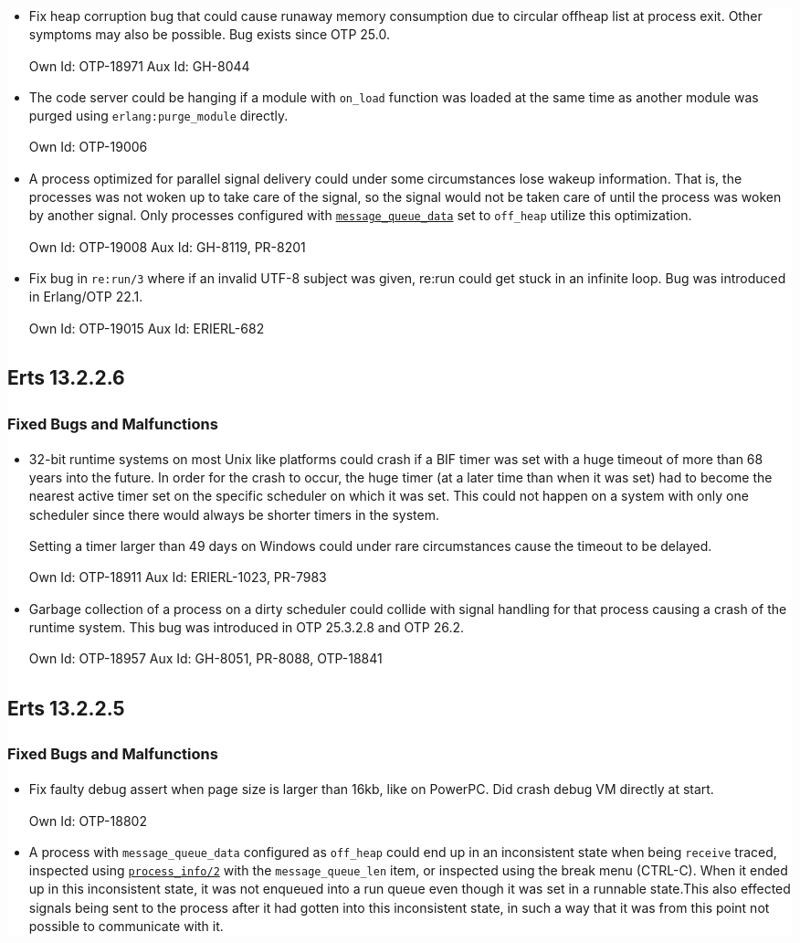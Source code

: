 * Fix heap corruption bug that could cause runaway memory consumption due to circular offheap list at process exit. Other symptoms may also be possible. Bug exists since OTP 25.0.

  Own Id: OTP-18971 Aux Id: GH-8044
* The code server could be hanging if a module with `on_load` function was loaded at the same time as another module was purged using `erlang:purge_module` directly.

  Own Id: OTP-19006
* A process optimized for parallel signal delivery could under some circumstances lose wakeup information. That is, the processes was not woken up to take care of the signal, so the signal would not be taken care of until the process was woken by another signal. Only processes configured with [`message_queue_data`](`m:erlang#process_flag_message_queue_data`) set to `off_heap` utilize this optimization.

  Own Id: OTP-19008 Aux Id: GH-8119, PR-8201
* Fix bug in `re:run/3` where if an invalid UTF-8 subject was given, re:run could get stuck in an infinite loop. Bug was introduced in Erlang/OTP 22.1.

  Own Id: OTP-19015 Aux Id: ERIERL-682

## Erts 13.2.2.6

### Fixed Bugs and Malfunctions

* 32-bit runtime systems on most Unix like platforms could crash if a BIF timer was set with a huge timeout of more than 68 years into the future. In order for the crash to occur, the huge timer (at a later time than when it was set) had to become the nearest active timer set on the specific scheduler on which it was set. This could not happen on a system with only one scheduler since there would always be shorter timers in the system.

  Setting a timer larger than 49 days on Windows could under rare circumstances cause the timeout to be delayed.

  Own Id: OTP-18911 Aux Id: ERIERL-1023, PR-7983
* Garbage collection of a process on a dirty scheduler could collide with signal handling for that process causing a crash of the runtime system. This bug was introduced in OTP 25.3.2.8 and OTP 26.2.

  Own Id: OTP-18957 Aux Id: GH-8051, PR-8088, OTP-18841

## Erts 13.2.2.5

### Fixed Bugs and Malfunctions

- Fix faulty debug assert when page size is larger than 16kb, like on PowerPC.
  Did crash debug VM directly at start.

  Own Id: OTP-18802

- A process with `message_queue_data` configured as `off_heap` could end up in
  an inconsistent state when being `receive` traced, inspected using
  [`process_info/2`](`process_info/2`) with the `message_queue_len` item, or
  inspected using the break menu (CTRL-C). When it ended up in this inconsistent
  state, it was not enqueued into a run queue even though it was set in a
  runnable state.This also effected signals being sent to the process after it
  had gotten into this inconsistent state, in such a way that it was from this
  point not possible to communicate with it.
